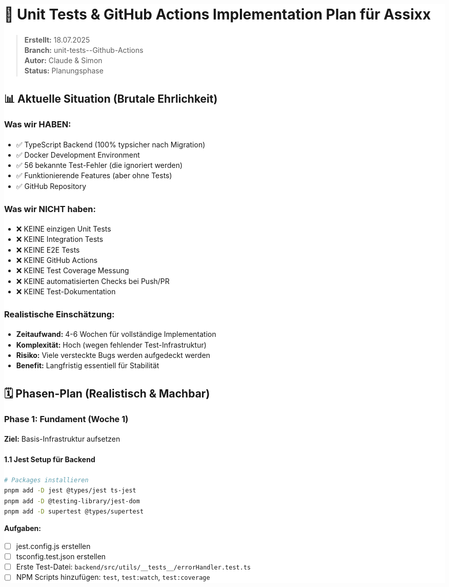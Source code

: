 # 🎯 Unit Tests & GitHub Actions Implementation Plan für Assixx

> **Erstellt:** 18.07.2025  
> **Branch:** unit-tests--Github-Actions  
> **Autor:** Claude & Simon  
> **Status:** Planungsphase

## 📊 Aktuelle Situation (Brutale Ehrlichkeit)

### Was wir HABEN:
- ✅ TypeScript Backend (100% typsicher nach Migration)
- ✅ Docker Development Environment
- ✅ 56 bekannte Test-Fehler (die ignoriert werden)
- ✅ Funktionierende Features (aber ohne Tests)
- ✅ GitHub Repository

### Was wir NICHT haben:
- ❌ KEINE einzigen Unit Tests
- ❌ KEINE Integration Tests  
- ❌ KEINE E2E Tests
- ❌ KEINE GitHub Actions
- ❌ KEINE Test Coverage Messung
- ❌ KEINE automatisierten Checks bei Push/PR
- ❌ KEINE Test-Dokumentation

### Realistische Einschätzung:
- **Zeitaufwand:** 4-6 Wochen für vollständige Implementation
- **Komplexität:** Hoch (wegen fehlender Test-Infrastruktur)
- **Risiko:** Viele versteckte Bugs werden aufgedeckt werden
- **Benefit:** Langfristig essentiell für Stabilität

## 🗓️ Phasen-Plan (Realistisch & Machbar)

### Phase 1: Fundament (Woche 1)
**Ziel:** Basis-Infrastruktur aufsetzen

#### 1.1 Jest Setup für Backend
```bash
# Packages installieren
pnpm add -D jest @types/jest ts-jest
pnpm add -D @testing-library/jest-dom
pnpm add -D supertest @types/supertest
```

**Aufgaben:**
- [ ] jest.config.js erstellen
- [ ] tsconfig.test.json erstellen
- [ ] Erste Test-Datei: `backend/src/utils/__tests__/errorHandler.test.ts`
- [ ] NPM Scripts hinzufügen: `test`, `test:watch`, `test:coverage`
